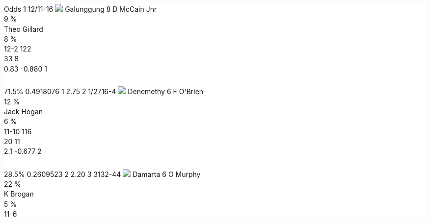    <th style="text-align:center;"> Odds </th>
  </tr>
 </thead>
<tbody>
  <tr>
   <td style="text-align:center;width: 65px; "> 1 </td>
   <td style="text-align:left;"> 12/11-16 </td>
   <td style="text-align:center;width: 40px; ">  <html><body><img src="https://www.attheraces.com/images/silks/20241226/20241226mar142201.png?v=2"></body></html>
</td>
   <td style="text-align:left;"> Galunggung </td>
   <td style="text-align:center;"> 8 </td>
   <td style="text-align:left;"> D McCain Jnr <br> <div class = "badge rounded-pill cool "> 9 % <div> </td>
   <td style="text-align:left;"> Theo Gillard <br> <div class = "badge rounded-pill cool "> 8 % <div> </td>
   <td style="text-align:center;"> 12-2 </td>
   <td style="text-align:center;"> 122 <br> 33 </td>
   <td style="text-align:center;"> 8 <br> 0.83 </td>
   <td style="text-align:center;"> -0.880 </td>
   <td style="text-align:center;"> 1 </td>
   <td style="text-align:center;"> <div class="progress" style="height:5px">     <div class="progress-bar rounded-3 bg-primary" role="progressbar" style="width: 71.5% " aria-valuenow="25" aria-valuemin="0" aria-valuemax="100"></div> </div> <br> 71.5% </td>
   <td style="text-align:center;"> 0.4918076 </td>
   <td style="text-align:center;"> 1 </td>
   <td style="text-align:center;"> 2.75 </td>
  </tr>
  <tr>
   <td style="text-align:center;width: 65px; "> 2 </td>
   <td style="text-align:left;"> 1/2716-4 </td>
   <td style="text-align:center;width: 40px; ">  <html><body><img src="https://www.attheraces.com/images/silks/20241226/20241226mar142202.png?v=2"></body></html>
</td>
   <td style="text-align:left;"> Denemethy </td>
   <td style="text-align:center;"> 6 </td>
   <td style="text-align:left;"> F O'Brien <br> <div class = "badge rounded-pill average "> 12 % <div> </td>
   <td style="text-align:left;"> Jack Hogan  <br> <div class = "badge rounded-pill cool "> 6 % <div> </td>
   <td style="text-align:center;"> 11-10 </td>
   <td style="text-align:center;"> 116 <br> 20 </td>
   <td style="text-align:center;"> 11 <br> 2.1 </td>
   <td style="text-align:center;"> -0.677 </td>
   <td style="text-align:center;"> 2 </td>
   <td style="text-align:center;"> <div class="progress" style="height:5px">     <div class="progress-bar rounded-3 bg-primary" role="progressbar" style="width: 28.5% " aria-valuenow="25" aria-valuemin="0" aria-valuemax="100"></div> </div> <br> 28.5% </td>
   <td style="text-align:center;"> 0.2609523 </td>
   <td style="text-align:center;"> 2 </td>
   <td style="text-align:center;"> 2.20 </td>
  </tr>
  <tr>
   <td style="text-align:center;width: 65px; "> 3 </td>
   <td style="text-align:left;"> 3132-44 </td>
   <td style="text-align:center;width: 40px; ">  <html><body><img src="https://www.attheraces.com/images/silks/20241226/20241226mar142203.png?v=2"></body></html>
</td>
   <td style="text-align:left;"> Damarta </td>
   <td style="text-align:center;"> 6 </td>
   <td style="text-align:left;"> O Murphy <br> <div class = "badge rounded-pill hot "> 22 % <div> </td>
   <td style="text-align:left;"> K Brogan <br> <div class = "badge rounded-pill cool "> 5 % <div> </td>
   <td style="text-align:center;"> 11-6 </td>
